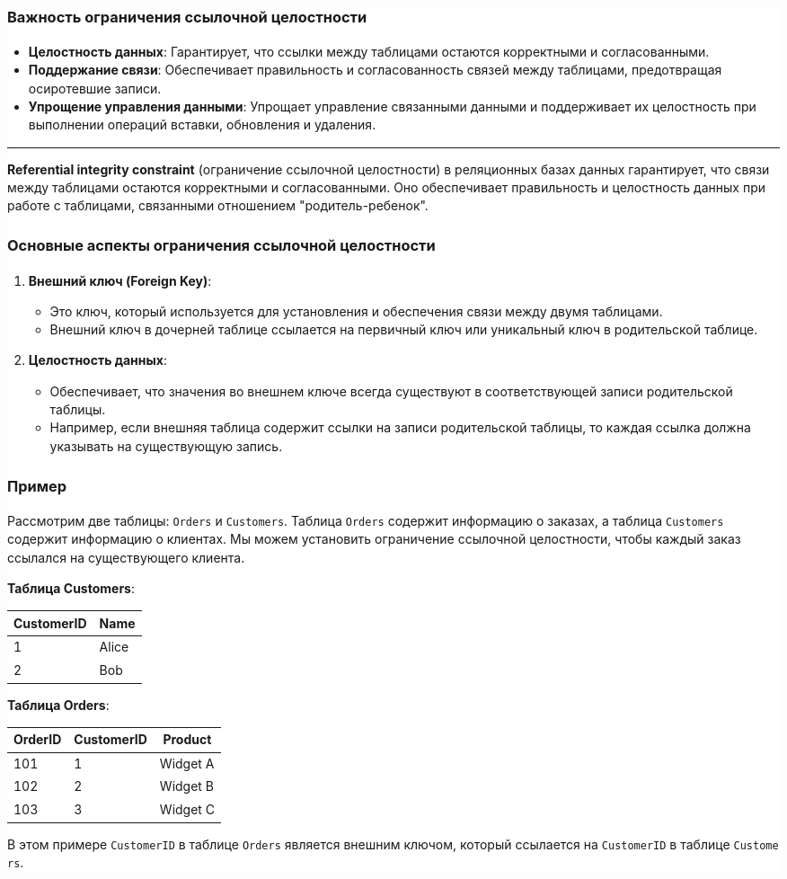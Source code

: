 ### Важность ограничения ссылочной целостности

- **Целостность данных**: Гарантирует, что ссылки между таблицами остаются корректными и согласованными.
- **Поддержание связи**: Обеспечивает правильность и согласованность связей между таблицами, предотвращая осиротевшие записи.
- **Упрощение управления данными**: Упрощает управление связанными данными и поддерживает их целостность при выполнении операций вставки, обновления и удаления.
---

**Referential integrity constraint** (ограничение ссылочной целостности) в реляционных базах данных гарантирует, что связи между таблицами остаются корректными и согласованными. Оно обеспечивает правильность и целостность данных при работе с таблицами, связанными отношением "родитель-ребенок".

### Основные аспекты ограничения ссылочной целостности

1. **Внешний ключ (Foreign Key)**:
   - Это ключ, который используется для установления и обеспечения связи между двумя таблицами.
   - Внешний ключ в дочерней таблице ссылается на первичный ключ или уникальный ключ в родительской таблице.

2. **Целостность данных**:
   - Обеспечивает, что значения во внешнем ключе всегда существуют в соответствующей записи родительской таблицы.
   - Например, если внешняя таблица содержит ссылки на записи родительской таблицы, то каждая ссылка должна указывать на существующую запись.

### Пример

Рассмотрим две таблицы: `Orders` и `Customers`. Таблица `Orders` содержит информацию о заказах, а таблица `Customers` содержит информацию о клиентах. Мы можем установить ограничение ссылочной целостности, чтобы каждый заказ ссылался на существующего клиента.

**Таблица Customers**:

| CustomerID | Name   |
|------------|--------|
| 1          | Alice  |
| 2          | Bob    |

**Таблица Orders**:

| OrderID | CustomerID | Product  |
| ------- | ---------- | -------- |
| 101     | 1          | Widget A |
| 102     | 2          | Widget B |
| 103     | 3          | Widget C |

В этом примере `CustomerID` в таблице `Orders` является внешним ключом, который ссылается на `CustomerID` в таблице `Customers`.
